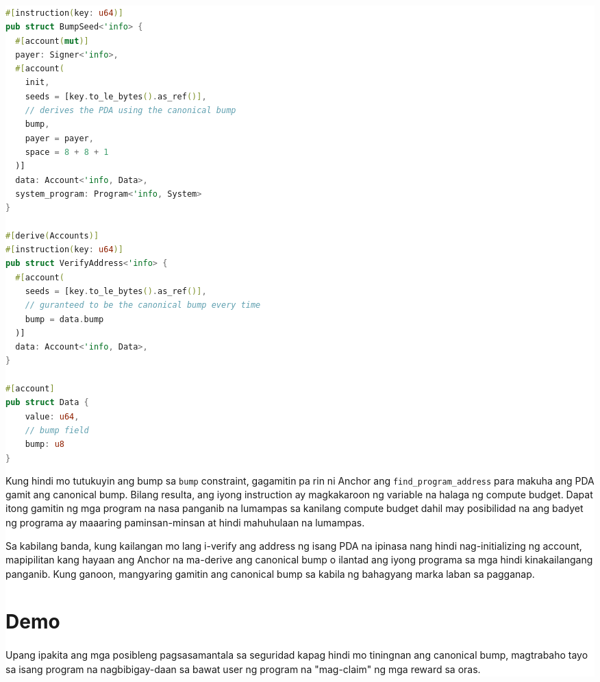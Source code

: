 ```rust
#[instruction(key: u64)]
pub struct BumpSeed<'info> {
  #[account(mut)]
  payer: Signer<'info>,
  #[account(
    init,
    seeds = [key.to_le_bytes().as_ref()],
    // derives the PDA using the canonical bump
    bump,
    payer = payer,
    space = 8 + 8 + 1
  )]
  data: Account<'info, Data>,
  system_program: Program<'info, System>
}

#[derive(Accounts)]
#[instruction(key: u64)]
pub struct VerifyAddress<'info> {
  #[account(
    seeds = [key.to_le_bytes().as_ref()],
    // guranteed to be the canonical bump every time
    bump = data.bump
  )]
  data: Account<'info, Data>,
}

#[account]
pub struct Data {
    value: u64,
    // bump field
    bump: u8
}
```

Kung hindi mo tutukuyin ang bump sa `bump` constraint, gagamitin pa rin ni Anchor ang `find_program_address` para makuha ang PDA gamit ang canonical bump. Bilang resulta, ang iyong instruction ay magkakaroon ng variable na halaga ng compute budget. Dapat itong gamitin ng mga program na nasa panganib na lumampas sa kanilang compute budget dahil may posibilidad na ang badyet ng programa ay maaaring paminsan-minsan at hindi mahuhulaan na lumampas.

Sa kabilang banda, kung kailangan mo lang i-verify ang address ng isang PDA na ipinasa nang hindi nag-initializing ng account, mapipilitan kang hayaan ang Anchor na ma-derive ang canonical bump o ilantad ang iyong programa sa mga hindi kinakailangang panganib. Kung ganoon, mangyaring gamitin ang canonical bump sa kabila ng bahagyang marka laban sa pagganap.

# Demo

Upang ipakita ang mga posibleng pagsasamantala sa seguridad kapag hindi mo tiningnan ang canonical bump, magtrabaho tayo sa isang program na nagbibigay-daan sa bawat user ng program na "mag-claim" ng mga reward sa oras.
